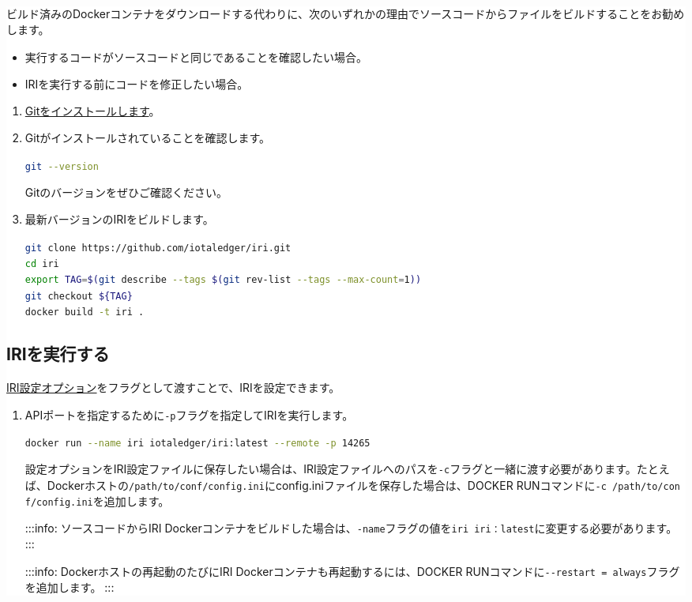 
ビルド済みのDockerコンテナをダウンロードする代わりに、次のいずれかの理由でソースコードからファイルをビルドすることをお勧めします。

* 実行するコードがソースコードと同じであることを確認したい場合。

* IRIを実行する前にコードを修正したい場合。


1. [Gitをインストールします](https://git-scm.com/book/en/v2/Getting-Started-Installing-Git)。
  

2. Gitがインストールされていることを確認します。
  

    ```bash
    git --version
    ```

    Gitのバージョンをぜひご確認ください。
    <!-- You should see the version number of your Git installation. -->

3. 最新バージョンのIRIをビルドします。
  

    ```bash
    git clone https://github.com/iotaledger/iri.git
    cd iri
    export TAG=$(git describe --tags $(git rev-list --tags --max-count=1))
    git checkout ${TAG}
    docker build -t iri .
    ```

## IRIを実行する


[IRI設定オプション](../references/iri-configuration-options.md)をフラグとして渡すことで、IRIを設定できます。


1. APIポートを指定するために`-p`フラグを指定してIRIを実行します。
  

    ```bash
    docker run --name iri iotaledger/iri:latest --remote -p 14265
    ```

    設定オプションをIRI設定ファイルに保存したい場合は、IRI設定ファイルへのパスを`-c`フラグと一緒に渡す必要があります。たとえば、Dockerホストの`/path/to/conf/config.ini`にconfig.iniファイルを保存した場合は、DOCKER RUNコマンドに`-c /path/to/conf/config.ini`を追加します。
    <!-- If you want to save your configuration options in an IRI configuration file, you must pass the path to that file along with the `-c` flag. For example, if you save a config.ini file in the `/path/to/conf/config.ini` on your Docker host, then add `-c /path/to/conf/config.ini` to the DOCKER RUN command. -->

    :::info:
    ソースコードからIRI Dockerコンテナをビルドした場合は、`-name`フラグの値を`iri iri：latest`に変更する必要があります。
    :::
    <!-- :::info: -->
    <!-- If you built the IRI Docker container from the source code, you must change the value of the `-name` flag to `iri iri:latest`. -->
    <!-- ::: -->
    :::info:
    Dockerホストの再起動のたびにIRI Dockerコンテナも再起動するには、DOCKER RUNコマンドに`--restart = always`フラグを追加します。
    :::
    <!-- :::info: -->
    <!-- To have the IRI Docker container restart on every reboot, add the `--restart=always` flag to the DOCKER RUN command. -->
    <!-- ::: -->
